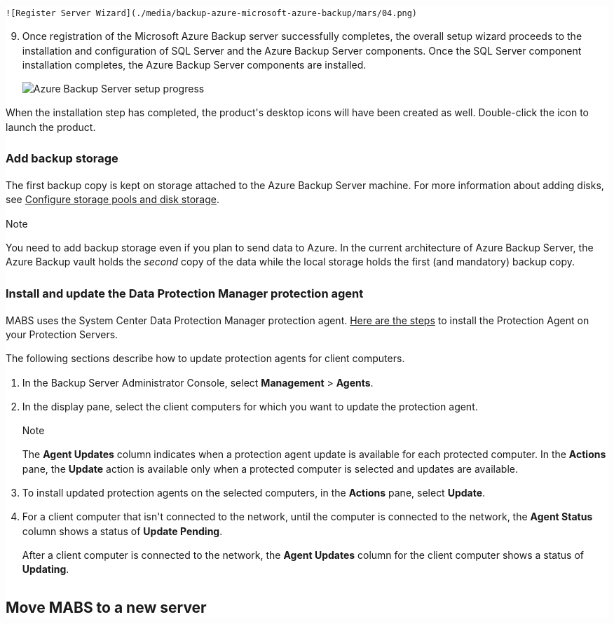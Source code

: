     ![Register Server Wizard](./media/backup-azure-microsoft-azure-backup/mars/04.png)
9. Once registration of the Microsoft Azure Backup server successfully completes, the overall setup wizard proceeds to the installation and configuration of SQL Server and the Azure Backup Server components. Once the SQL Server component installation completes, the Azure Backup Server components are installed.

    ![Azure Backup Server setup progress](./media/backup-azure-microsoft-azure-backup/final-install/venus-installation-screen.png)

When the installation step has completed, the product's desktop icons will have been created as well. Double-click the icon to launch the product.

### Add backup storage

The first backup copy is kept on storage attached to the Azure Backup Server machine. For more information about adding disks, see [Configure storage pools and disk storage](./backup-mabs-add-storage.md).

> [!NOTE]
> You need to add backup storage even if you plan to send data to Azure. In the current architecture of Azure Backup Server, the Azure Backup vault holds the *second* copy of the data while the local storage holds the first (and mandatory) backup copy.
>
>

### Install and update the Data Protection Manager protection agent

MABS uses the System Center Data Protection Manager protection agent. [Here are the steps](/system-center/dpm/deploy-dpm-protection-agent) to install the Protection Agent on your Protection Servers.

The following sections describe how to update protection agents for client computers.

1. In the Backup Server Administrator Console, select **Management** > **Agents**.

2. In the display pane, select the client computers for which you want to update the protection agent.

   > [!NOTE]
   > The **Agent Updates** column indicates when a protection agent update is available for each protected computer. In the **Actions** pane, the **Update** action is available only when a protected computer is selected and updates are available.
   >
   >

3. To install updated protection agents on the selected computers, in the **Actions** pane, select **Update**.

4. For a client computer that isn't connected to the network, until the computer is connected to the network, the **Agent Status** column shows a status of **Update Pending**.

   After a client computer is connected to the network, the **Agent Updates** column for the client computer shows a status of **Updating**.

## Move MABS to a new server
